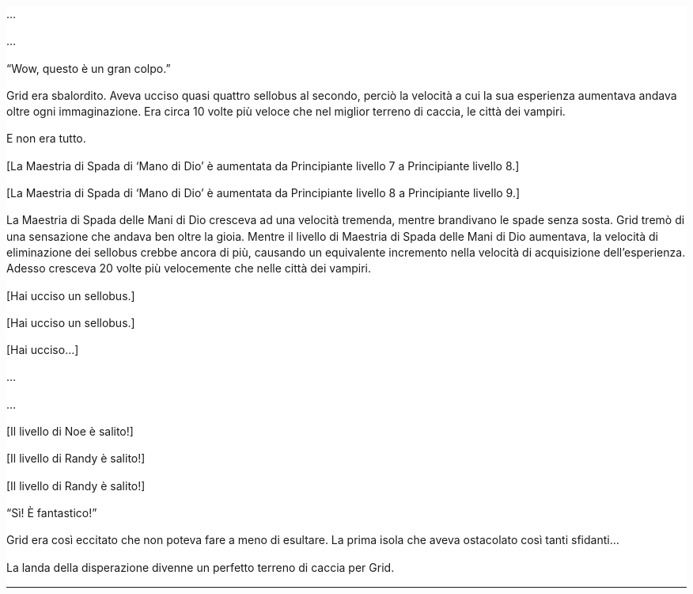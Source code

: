 
…


…


“Wow, questo è un gran colpo.”


Grid era sbalordito. Aveva ucciso quasi quattro sellobus al secondo, perciò la velocità a cui la sua esperienza aumentava andava oltre ogni immaginazione. Era circa 10 volte più veloce che nel miglior terreno di caccia, le città dei vampiri.


E non era tutto.


[La Maestria di Spada di ‘Mano di Dio’ è aumentata da Principiante livello 7 a Principiante livello 8.]


[La Maestria di Spada di ‘Mano di Dio’ è aumentata da Principiante livello 8 a Principiante livello 9.]


La Maestria di Spada delle Mani di Dio cresceva ad una velocità tremenda, mentre brandivano le spade senza sosta. Grid tremò di una sensazione che andava ben oltre la gioia. Mentre il livello di Maestria di Spada delle Mani di Dio aumentava, la velocità di eliminazione dei sellobus crebbe ancora di più, causando un equivalente incremento nella velocità di acquisizione dell’esperienza. Adesso cresceva 20 volte più velocemente che nelle città dei vampiri.


[Hai ucciso un sellobus.]


[Hai ucciso un sellobus.]


[Hai ucciso…]


…


…


[Il livello di Noe è salito!]


[Il livello di Randy è salito!]


[Il livello di Randy è salito!]


“Sì! È fantastico!”


Grid era così eccitato che non poteva fare a meno di esultare. La prima isola che aveva ostacolato così tanti sfidanti…


La landa della disperazione divenne un perfetto terreno di caccia per Grid.


***
